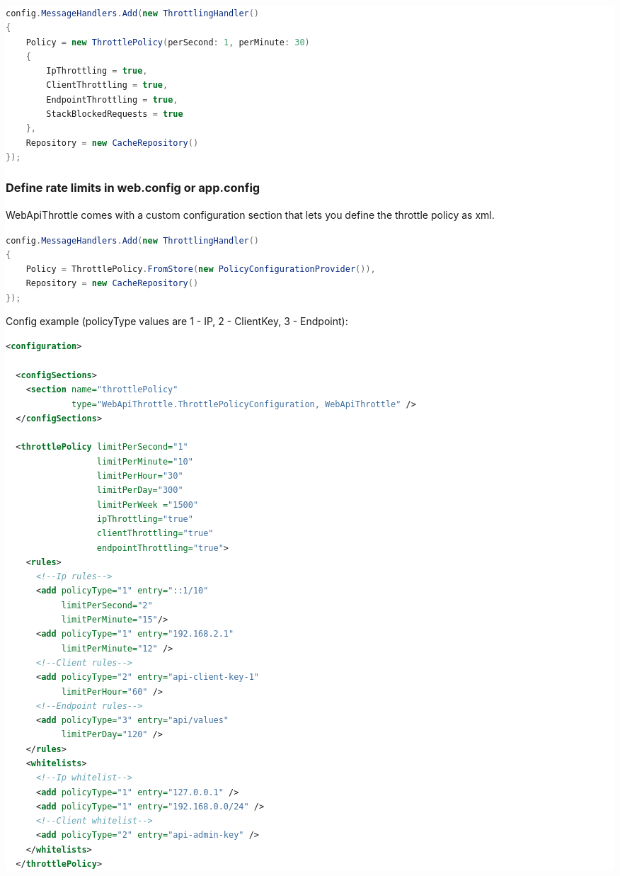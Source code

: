 ``` cs
config.MessageHandlers.Add(new ThrottlingHandler()
{
	Policy = new ThrottlePolicy(perSecond: 1, perMinute: 30)
	{
		IpThrottling = true,
		ClientThrottling = true,
		EndpointThrottling = true,
		StackBlockedRequests = true
	},
	Repository = new CacheRepository()
});
```

### Define rate limits in web.config or app.config

WebApiThrottle comes with a custom configuration section that lets you define the throttle policy as xml.

``` cs
config.MessageHandlers.Add(new ThrottlingHandler()
{
    Policy = ThrottlePolicy.FromStore(new PolicyConfigurationProvider()),
    Repository = new CacheRepository()
});
```

Config example (policyType values are 1 - IP, 2 - ClientKey, 3 - Endpoint):
``` xml
<configuration>
  
  <configSections>
    <section name="throttlePolicy" 
             type="WebApiThrottle.ThrottlePolicyConfiguration, WebApiThrottle" />
  </configSections>
  
  <throttlePolicy limitPerSecond="1"
                  limitPerMinute="10"
                  limitPerHour="30"
                  limitPerDay="300"
                  limitPerWeek ="1500"
                  ipThrottling="true"
                  clientThrottling="true"
                  endpointThrottling="true">
    <rules>
      <!--Ip rules-->
      <add policyType="1" entry="::1/10"
           limitPerSecond="2"
           limitPerMinute="15"/>
      <add policyType="1" entry="192.168.2.1"
           limitPerMinute="12" />
      <!--Client rules-->
      <add policyType="2" entry="api-client-key-1"
           limitPerHour="60" />
      <!--Endpoint rules-->
      <add policyType="3" entry="api/values"
           limitPerDay="120" />
    </rules>
    <whitelists>
      <!--Ip whitelist-->
      <add policyType="1" entry="127.0.0.1" />
      <add policyType="1" entry="192.168.0.0/24" />
      <!--Client whitelist-->
      <add policyType="2" entry="api-admin-key" />
    </whitelists>
  </throttlePolicy>
```